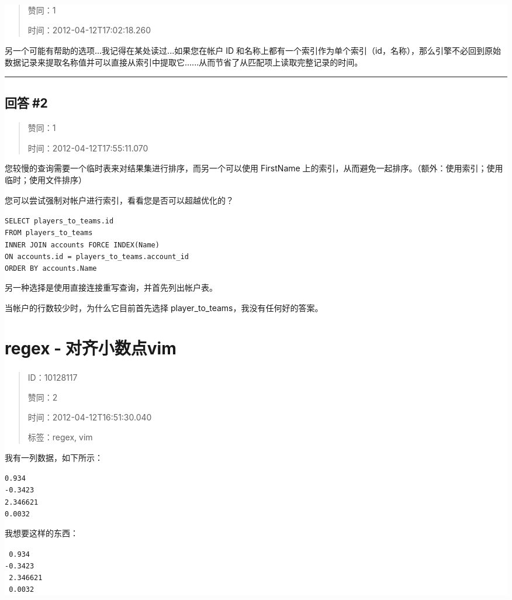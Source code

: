 > 赞同：1
> 
> 时间：2012-04-12T17:02:18.260

另一个可能有帮助的选项...我记得在某处读过...如果您在帐户 ID 和名称上都有一个索引作为单个索引（id，名称），那么引擎不必回到原始数据记录来提取名称值并可以直接从索引中提取它......从而节省了从匹配项上读取完整记录的时间。

* * *

## 回答 #2

> 赞同：1
> 
> 时间：2012-04-12T17:55:11.070

您较慢的查询需要一个临时表来对结果集进行排序，而另一个可以使用 FirstName 上的索引，从而避免一起排序。（额外：使用索引；使用临时；使用文件排序）

您可以尝试强制对帐户进行索引，看看您是否可以超越优化的？

```
SELECT players_to_teams.id
FROM players_to_teams 
INNER JOIN accounts FORCE INDEX(Name)
ON accounts.id = players_to_teams.account_id
ORDER BY accounts.Name 
```

另一种选择是使用直接连接重写查询，并首先列出帐户表。

当帐户的行数较少时，为什么它目前首先选择 player_to_teams，我没有任何好的答案。

# regex - 对齐小数点vim

> ID：10128117
> 
> 赞同：2
> 
> 时间：2012-04-12T16:51:30.040
> 
> 标签：regex, vim

我有一列数据，如下所示：

```
0.934 
-0.3423
2.346621
0.0032 
```

我想要这样的东西：

```
 0.934 
-0.3423
 2.346621
 0.0032 
```
